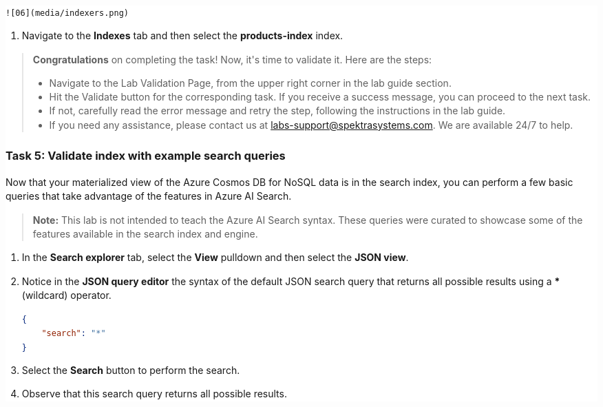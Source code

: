     ![06](media/indexers.png)

1. Navigate to the **Indexes** tab and then select the **products-index** index.

> **Congratulations** on completing the task! Now, it's time to validate it. Here are the steps:
> - Navigate to the Lab Validation Page, from the upper right corner in the lab guide section.
> - Hit the Validate button for the corresponding task. If you receive a success message, you can proceed to the next task. 
> - If not, carefully read the error message and retry the step, following the instructions in the lab guide.
> - If you need any assistance, please contact us at labs-support@spektrasystems.com. We are available 24/7 to help.
    
<validation step="0e28166a-b18c-4b9b-8f4b-0b4d113890bc" />

### Task 5: Validate index with example search queries

Now that your materialized view of the Azure Cosmos DB for NoSQL data is in the search index, you can perform a few basic queries that take advantage of the features in Azure AI Search.

> **Note:** This lab is not intended to teach the Azure AI Search syntax. These queries were curated to showcase some of the features available in the search index and engine.

1. In the **Search explorer** tab, select the **View** pulldown and then select the **JSON view**.

1. Notice in the **JSON query editor** the syntax of the default JSON search query that returns all possible results using a **\*** (wildcard) operator.

   ```json
   {
       "search": "*"
   }
   ```

1. Select the **Search** button to perform the search.

1. Observe that this search query returns all possible results.
